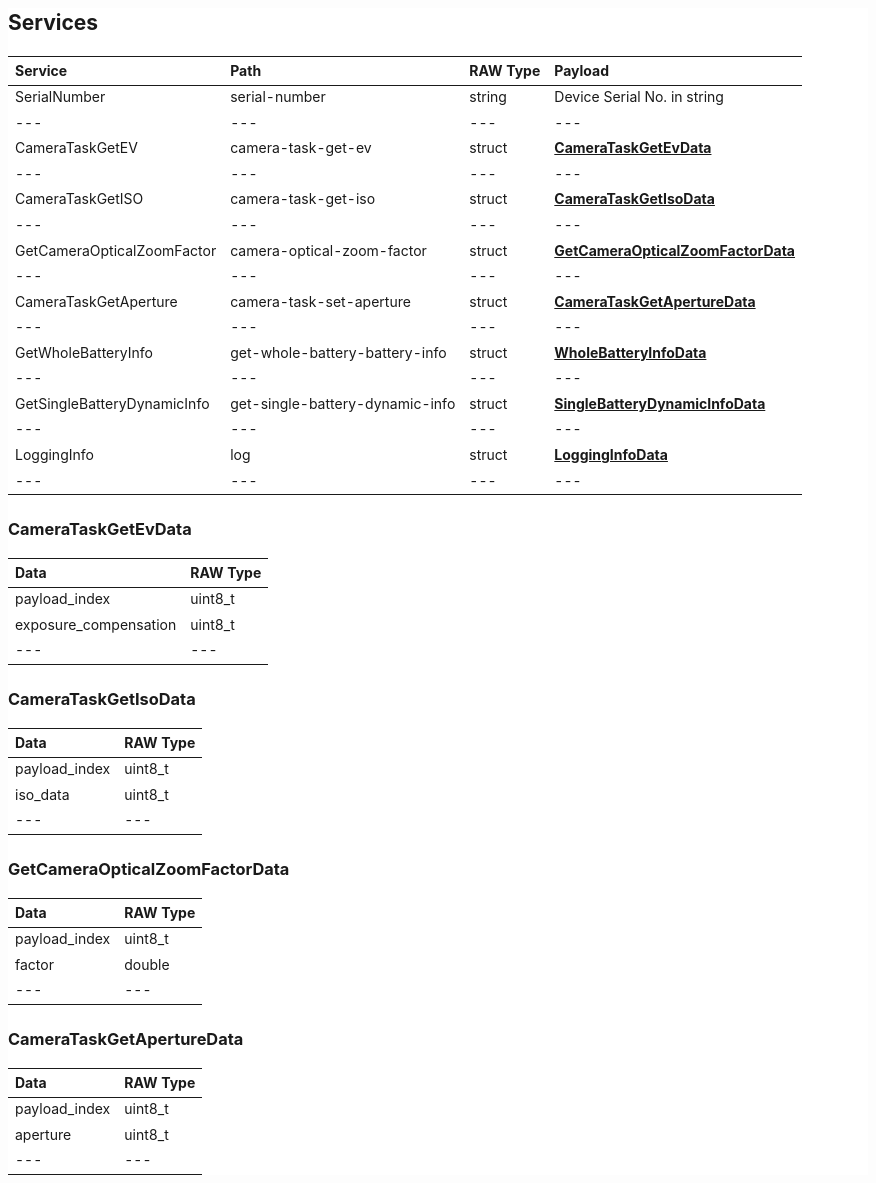## Services

| Service                          | Path                            | RAW Type           | Payload                                                                  |
|:---------------------------------|:--------------------------------|:-------------------|:-------------------------------------------------------------------------|
| SerialNumber                     | serial-number                   | string             | Device Serial No. in string                                              |
| ---                              | ---                             | ---                | ---                                                                      |
| CameraTaskGetEV                  | camera-task-get-ev              | struct             | **[CameraTaskGetEvData](#camerataskgetevdata)**                          |
| ---                              | ---                             | ---                | ---                                                                      |
| CameraTaskGetISO                 | camera-task-get-iso             | struct             | **[CameraTaskGetIsoData](#camerataskgetisodata)**                        |
| ---                              | ---                             | ---                | ---                                                                      |
| GetCameraOpticalZoomFactor       | camera-optical-zoom-factor      | struct             | **[GetCameraOpticalZoomFactorData](#getcameraopticalzoomfactordata)**    |
| ---                              | ---                             | ---                | ---                                                                      |
| CameraTaskGetAperture            | camera-task-set-aperture        | struct             | **[CameraTaskGetApertureData](#camerataskgetaperturedata)**              |
| ---                              | ---                             | ---                | ---                                                                      |
| GetWholeBatteryInfo              | get-whole-battery-battery-info  | struct             | **[WholeBatteryInfoData](#wholebatteryinfodata)**                        |
| ---                              | ---                             | ---                | ---                                                                      |
| GetSingleBatteryDynamicInfo      | get-single-battery-dynamic-info | struct             | **[SingleBatteryDynamicInfoData](#singlebatterydynamicinfodata)**        |
| ---                              | ---                             | ---                | ---                                                                      |
| LoggingInfo                      | log                             | struct             | **[LoggingInfoData](#logginginfo)**                                      |
| ---                              | ---                             | ---                | ---                                                                      |


### CameraTaskGetEvData
| Data                             | RAW Type           |
|:---------------------------------|:-------------------|
| payload_index                    | uint8_t            |
| exposure_compensation            | uint8_t            |
| ---                              | ---                |

### CameraTaskGetIsoData
| Data                             | RAW Type           |
|:---------------------------------|:-------------------|
| payload_index                    | uint8_t            |
| iso_data                         | uint8_t            |
| ---                              | ---                |

### GetCameraOpticalZoomFactorData
| Data                             | RAW Type           |
|:---------------------------------|:-------------------|
| payload_index                    | uint8_t            |
| factor                           | double             |
| ---                              | ---                |

### CameraTaskGetApertureData
| Data                             | RAW Type           |
|:---------------------------------|:-------------------|
| payload_index                    | uint8_t            |
| aperture                         | uint8_t            |
| ---                              | ---                |

